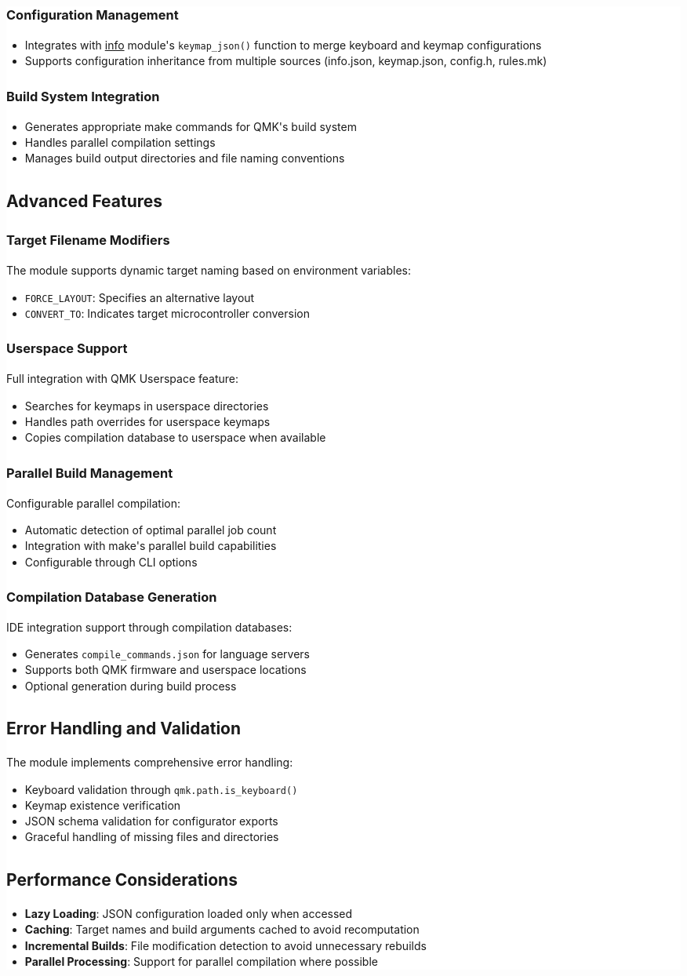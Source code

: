 ### Configuration Management
- Integrates with [info](info.md) module's `keymap_json()` function to merge keyboard and keymap configurations
- Supports configuration inheritance from multiple sources (info.json, keymap.json, config.h, rules.mk)

### Build System Integration
- Generates appropriate make commands for QMK's build system
- Handles parallel compilation settings
- Manages build output directories and file naming conventions

## Advanced Features

### Target Filename Modifiers
The module supports dynamic target naming based on environment variables:
- `FORCE_LAYOUT`: Specifies an alternative layout
- `CONVERT_TO`: Indicates target microcontroller conversion

### Userspace Support
Full integration with QMK Userspace feature:
- Searches for keymaps in userspace directories
- Handles path overrides for userspace keymaps
- Copies compilation database to userspace when available

### Parallel Build Management
Configurable parallel compilation:
- Automatic detection of optimal parallel job count
- Integration with make's parallel build capabilities
- Configurable through CLI options

### Compilation Database Generation
IDE integration support through compilation databases:
- Generates `compile_commands.json` for language servers
- Supports both QMK firmware and userspace locations
- Optional generation during build process

## Error Handling and Validation

The module implements comprehensive error handling:
- Keyboard validation through `qmk.path.is_keyboard()`
- Keymap existence verification
- JSON schema validation for configurator exports
- Graceful handling of missing files and directories

## Performance Considerations

- **Lazy Loading**: JSON configuration loaded only when accessed
- **Caching**: Target names and build arguments cached to avoid recomputation
- **Incremental Builds**: File modification detection to avoid unnecessary rebuilds
- **Parallel Processing**: Support for parallel compilation where possible
